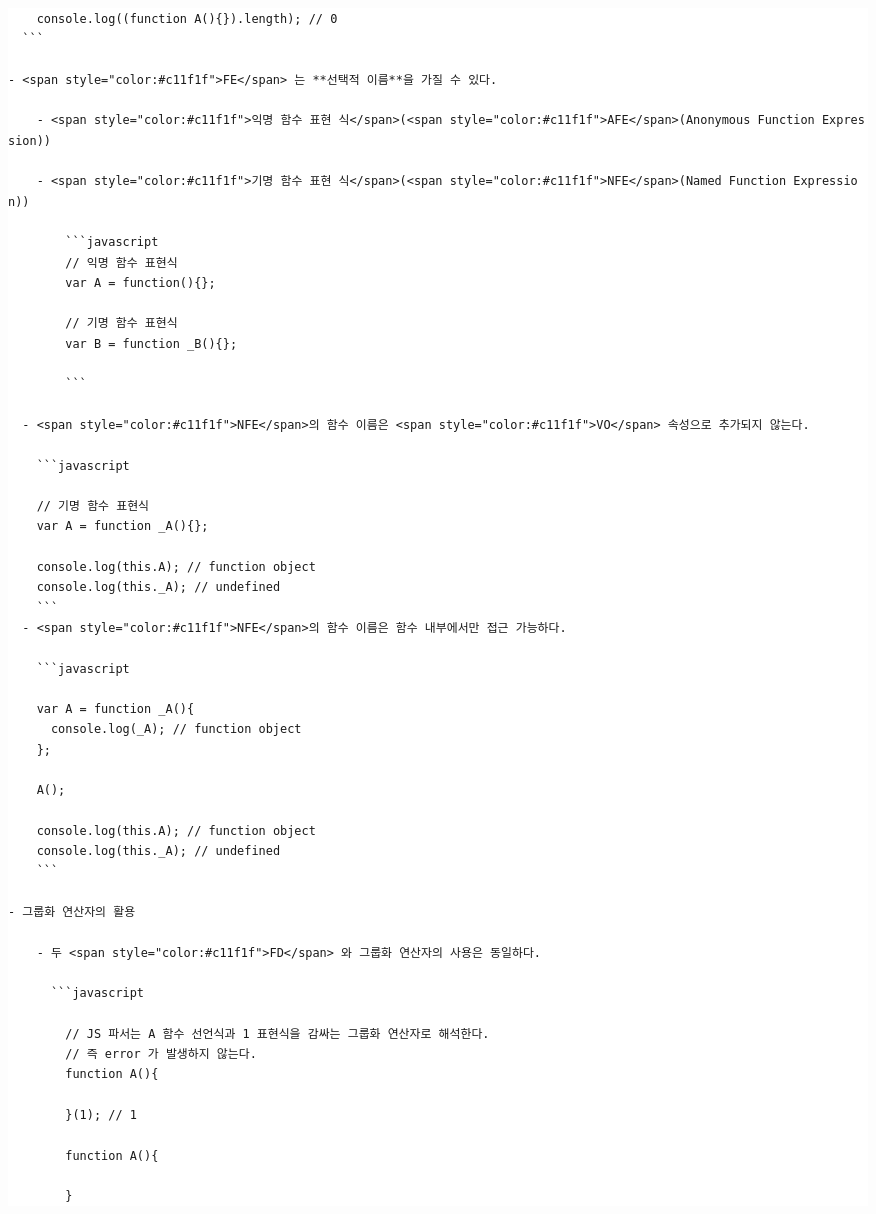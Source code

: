         console.log((function A(){}).length); // 0
      ```	

	- <span style="color:#c11f1f">FE</span> 는 **선택적 이름**을 가질 수 있다.

		- <span style="color:#c11f1f">익명 함수 표현 식</span>(<span style="color:#c11f1f">AFE</span>(Anonymous Function Expression))
		
		- <span style="color:#c11f1f">기명 함수 표현 식</span>(<span style="color:#c11f1f">NFE</span>(Named Function Expression))

            ```javascript
            // 익명 함수 표현식
            var A = function(){};
        
            // 기명 함수 표현식
            var B = function _B(){};
        
            ```

	  - <span style="color:#c11f1f">NFE</span>의 함수 이름은 <span style="color:#c11f1f">VO</span> 속성으로 추가되지 않는다.

        ```javascript
    
        // 기명 함수 표현식
        var A = function _A(){}; 
    
        console.log(this.A); // function object
        console.log(this._A); // undefined
        ```
	  - <span style="color:#c11f1f">NFE</span>의 함수 이름은 함수 내부에서만 접근 가능하다.

        ```javascript
    
        var A = function _A(){
          console.log(_A); // function object
        };
  
        A();
    
        console.log(this.A); // function object
        console.log(this._A); // undefined
        ```
	
	- 그룹화 연산자의 활용

		- 두 <span style="color:#c11f1f">FD</span> 와 그룹화 연산자의 사용은 동일하다.

          ```javascript
    
            // JS 파서는 A 함수 선언식과 1 표현식을 감싸는 그룹화 연산자로 해석한다.
            // 즉 error 가 발생하지 않는다.
            function A(){
    
            }(1); // 1
    
            function A(){
    
            }    
    